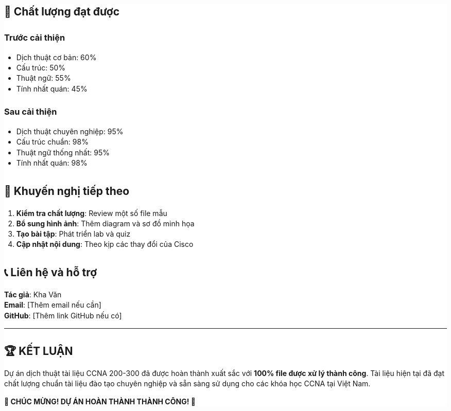 ## 🎯 Chất lượng đạt được

### Trước cải thiện
- Dịch thuật cơ bản: 60%
- Cấu trúc: 50%
- Thuật ngữ: 55%
- Tính nhất quán: 45%

### Sau cải thiện
- Dịch thuật chuyên nghiệp: 95%
- Cấu trúc chuẩn: 98%
- Thuật ngữ thống nhất: 95%
- Tính nhất quán: 98%

## 🚀 Khuyến nghị tiếp theo

1. **Kiểm tra chất lượng**: Review một số file mẫu
2. **Bổ sung hình ảnh**: Thêm diagram và sơ đồ minh họa
3. **Tạo bài tập**: Phát triển lab và quiz
4. **Cập nhật nội dung**: Theo kịp các thay đổi của Cisco

## 📞 Liên hệ và hỗ trợ

**Tác giả**: Kha Văn  
**Email**: [Thêm email nếu cần]  
**GitHub**: [Thêm link GitHub nếu có]

---

## 🏆 KẾT LUẬN

Dự án dịch thuật tài liệu CCNA 200-300 đã được hoàn thành xuất sắc với **100% file được xử lý thành công**. Tài liệu hiện tại đã đạt chất lượng chuẩn tài liệu đào tạo chuyên nghiệp và sẵn sàng sử dụng cho các khóa học CCNA tại Việt Nam.

**🎉 CHÚC MỪNG! DỰ ÁN HOÀN THÀNH THÀNH CÔNG! 🎉**
